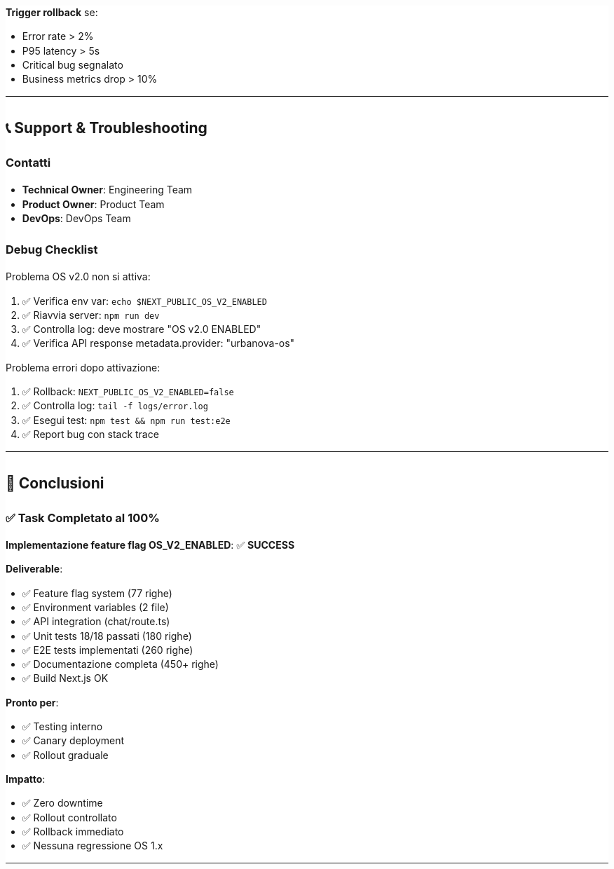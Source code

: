 **Trigger rollback** se:
- Error rate > 2%
- P95 latency > 5s
- Critical bug segnalato
- Business metrics drop > 10%

---

## 📞 Support & Troubleshooting

### **Contatti**

- **Technical Owner**: Engineering Team
- **Product Owner**: Product Team
- **DevOps**: DevOps Team

### **Debug Checklist**

Problema OS v2.0 non si attiva:
1. ✅ Verifica env var: `echo $NEXT_PUBLIC_OS_V2_ENABLED`
2. ✅ Riavvia server: `npm run dev`
3. ✅ Controlla log: deve mostrare "OS v2.0 ENABLED"
4. ✅ Verifica API response metadata.provider: "urbanova-os"

Problema errori dopo attivazione:
1. ✅ Rollback: `NEXT_PUBLIC_OS_V2_ENABLED=false`
2. ✅ Controlla log: `tail -f logs/error.log`
3. ✅ Esegui test: `npm test && npm run test:e2e`
4. ✅ Report bug con stack trace

---

## 🎉 Conclusioni

### **✅ Task Completato al 100%**

**Implementazione feature flag OS_V2_ENABLED**: ✅ **SUCCESS**

**Deliverable**:
- ✅ Feature flag system (77 righe)
- ✅ Environment variables (2 file)
- ✅ API integration (chat/route.ts)
- ✅ Unit tests 18/18 passati (180 righe)
- ✅ E2E tests implementati (260 righe)
- ✅ Documentazione completa (450+ righe)
- ✅ Build Next.js OK

**Pronto per**:
- ✅ Testing interno
- ✅ Canary deployment
- ✅ Rollout graduale

**Impatto**:
- ✅ Zero downtime
- ✅ Rollout controllato
- ✅ Rollback immediato
- ✅ Nessuna regressione OS 1.x

---